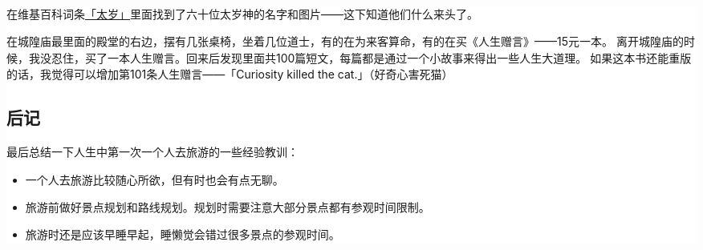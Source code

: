 在维基百科词条[「太岁」][19]里面找到了六十位太岁神的名字和图片——这下知道他们什么来头了。

在城隍庙最里面的殿堂的右边，摆有几张桌椅，坐着几位道士，有的在为来客算命，有的在买《人生赠言》——15元一本。
离开城隍庙的时候，我没忍住，买了一本人生赠言。回来后发现里面共100篇短文，每篇都是通过一个小故事来得出一些人生大道理。
如果这本书还能重版的话，我觉得可以增加第101条人生赠言——「Curiosity killed the cat.」（好奇心害死猫）

## 后记

最后总结一下人生中第一次一个人去旅游的一些经验教训：

- 一个人去旅游比较随心所欲，但有时也会有点无聊。
- 旅游前做好景点规划和路线规划。规划时需要注意大部分景点都有参观时间限制。
- 旅游时还是应该早睡早起，睡懒觉会错过很多景点的参观时间。

  [1]: https://www.kepu.net.cn/gb/beyond/aviation/knowledge/kno133.html
  [2]: https://baike.baidu.com/item/%E4%B8%9C%E6%96%B9%E6%98%8E%E7%8F%A0%E5%B9%BF%E6%92%AD%E7%94%B5%E8%A7%86%E5%A1%94
  [3]: https://www.zhihu.com/question/47561222/answer/2871320584
  [4]: https://www.marxists.org/chinese/reference-books/luxun/01/005.htm
  [5]: https://www.marxists.org/chinese/reference-books/luxun/01/003.htm
  [6]: https://www.marxists.org/chinese/reference-books/luxun/01/002.htm
  [7]: https://www.marxists.org/chinese/reference-books/luxun/24/006.htm
  [8]: https://www.marxists.org/chinese/reference-books/luxun/01/018.htm
  [9]: https://www.marxists.org/chinese/reference-books/luxun/01/011.htm
  [10]: https://www.marxists.org/chinese/reference-books/luxun/01/007.htm
  [11]: https://www.marxists.org/chinese/reference-books/luxun/01/009.htm
  [12]: https://www.marxists.org/chinese/reference-books/luxun/12/023.htm
  [13]: https://www.marxists.org/chinese/reference-books/luxun/23/025.htm
  [14]: https://www.marxists.org/chinese/reference-books/luxun/11/004.htm
  [15]: https://www.marxists.org/chinese/reference-books/luxun/24/045.htm
  [16]: http://www.dag.ecnu.edu.cn/07/75/c11148a132981/page.htm
  [17]: http://www.71.cn/2012/1105/684995.shtml
  [18]: https://www.marxists.org/chinese/reference-books/luxun/15/033.htm
  [19]: https://zh.wikipedia.org/zh-cn/%E5%A4%AA%E6%AD%B2#%E5%85%AD%E5%8D%81%E5%A4%AA%E6%AD%B2

